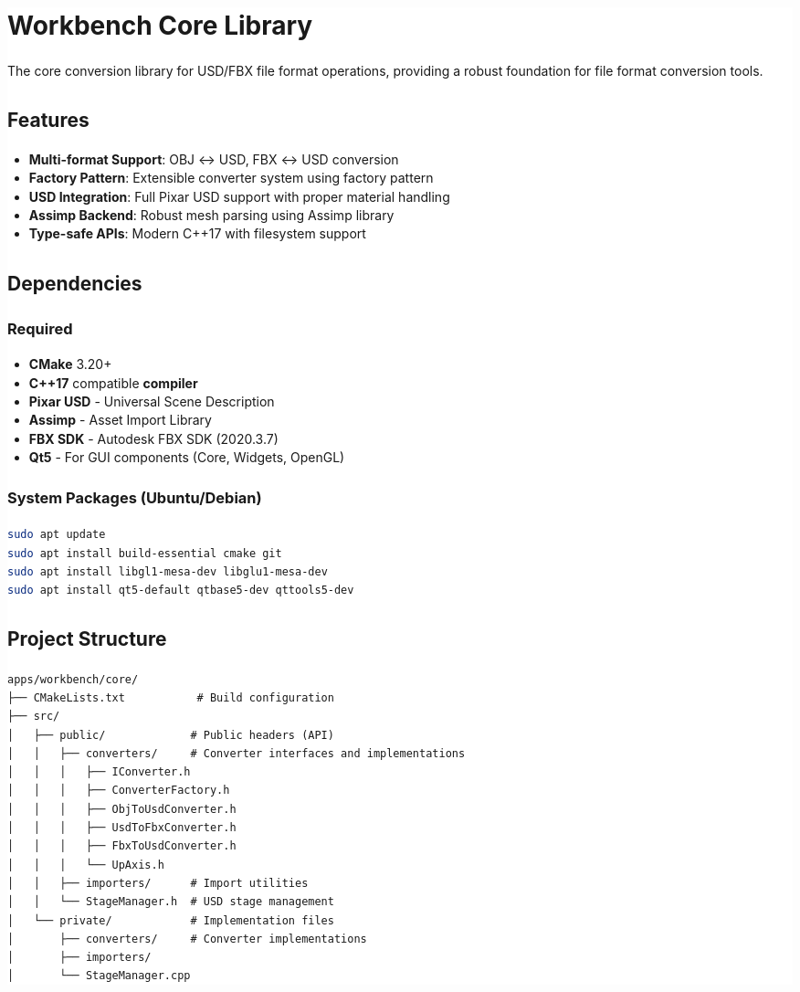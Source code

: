 # Workbench Core Library

The core conversion library for USD/FBX file format operations, providing a robust foundation for file format conversion tools.

## Features

- **Multi-format Support**: OBJ ↔ USD, FBX ↔ USD conversion
- **Factory Pattern**: Extensible converter system using factory pattern
- **USD Integration**: Full Pixar USD support with proper material handling
- **Assimp Backend**: Robust mesh parsing using Assimp library
- **Type-safe APIs**: Modern C++17 with filesystem support

## Dependencies

### Required
- **CMake** 3.20+
- **C++17** compatible **compiler**
- **Pixar USD** - Universal Scene Description
- **Assimp** - Asset Import Library
- **FBX SDK** - Autodesk FBX SDK (2020.3.7)
- **Qt5** - For GUI components (Core, Widgets, OpenGL)

### System Packages (Ubuntu/Debian)
```bash
sudo apt update
sudo apt install build-essential cmake git
sudo apt install libgl1-mesa-dev libglu1-mesa-dev
sudo apt install qt5-default qtbase5-dev qttools5-dev
```

## Project Structure

```
apps/workbench/core/
├── CMakeLists.txt           # Build configuration
├── src/
│   ├── public/             # Public headers (API)
│   │   ├── converters/     # Converter interfaces and implementations
│   │   │   ├── IConverter.h
│   │   │   ├── ConverterFactory.h
│   │   │   ├── ObjToUsdConverter.h
│   │   │   ├── UsdToFbxConverter.h
│   │   │   ├── FbxToUsdConverter.h
│   │   │   └── UpAxis.h
│   │   ├── importers/      # Import utilities
│   │   └── StageManager.h  # USD stage management
│   └── private/            # Implementation files
│       ├── converters/     # Converter implementations
│       ├── importers/
│       └── StageManager.cpp
```
